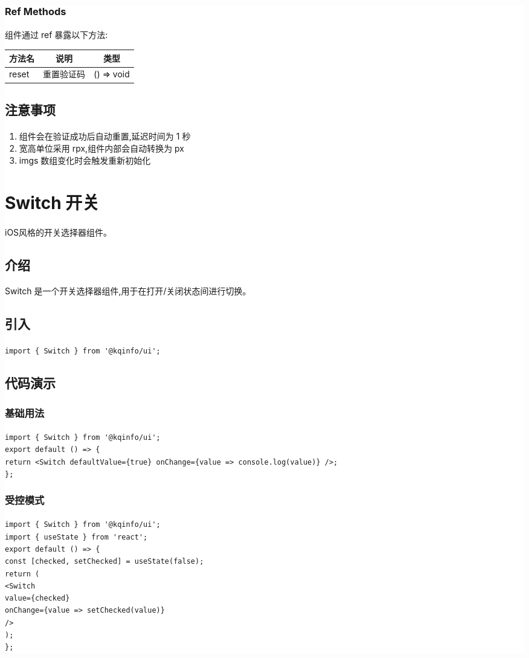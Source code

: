 ### Ref Methods

组件通过 ref 暴露以下方法:

| 方法名 | 说明       | 类型       |
| ------ | ---------- | ---------- |
| reset  | 重置验证码 | () => void |

## 注意事项

1. 组件会在验证成功后自动重置,延迟时间为 1 秒
2. 宽高单位采用 rpx,组件内部会自动转换为 px
3. imgs 数组变化时会触发重新初始化

# Switch 开关

iOS风格的开关选择器组件。

## 介绍

Switch 是一个开关选择器组件,用于在打开/关闭状态间进行切换。

## 引入

```
import { Switch } from '@kqinfo/ui';
```

## 代码演示

### 基础用法

```
import { Switch } from '@kqinfo/ui';
export default () => {
return <Switch defaultValue={true} onChange={value => console.log(value)} />;
};
```

### 受控模式

```
import { Switch } from '@kqinfo/ui';
import { useState } from 'react';
export default () => {
const [checked, setChecked] = useState(false);
return (
<Switch
value={checked}
onChange={value => setChecked(value)}
/>
);
};
```
